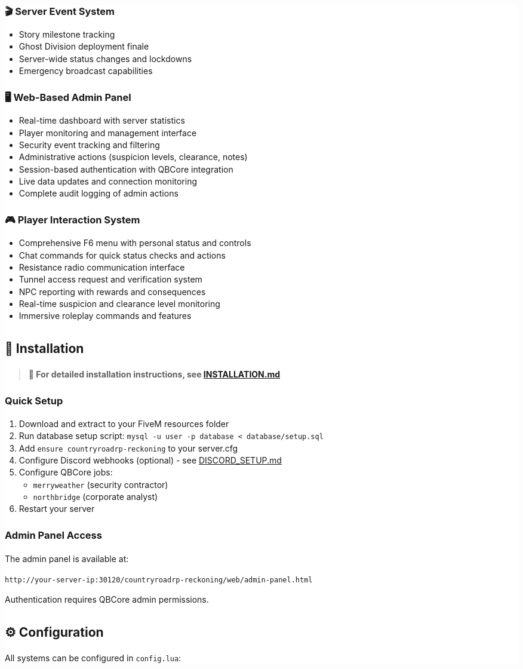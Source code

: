 ### 🎬 Server Event System
- Story milestone tracking
- Ghost Division deployment finale
- Server-wide status changes and lockdowns
- Emergency broadcast capabilities

### 🖥️ Web-Based Admin Panel
- Real-time dashboard with server statistics
- Player monitoring and management interface
- Security event tracking and filtering
- Administrative actions (suspicion levels, clearance, notes)
- Session-based authentication with QBCore integration
- Live data updates and connection monitoring
- Complete audit logging of admin actions

### 🎮 Player Interaction System
- Comprehensive F6 menu with personal status and controls
- Chat commands for quick status checks and actions
- Resistance radio communication interface
- Tunnel access request and verification system
- NPC reporting with rewards and consequences
- Real-time suspicion and clearance level monitoring
- Immersive roleplay commands and features

## 📁 Installation

> **📖 For detailed installation instructions, see [INSTALLATION.md](INSTALLATION.md)**

### Quick Setup
1. Download and extract to your FiveM resources folder
2. Run database setup script: `mysql -u user -p database < database/setup.sql`
3. Add `ensure countryroadrp-reckoning` to your server.cfg
4. Configure Discord webhooks (optional) - see [DISCORD_SETUP.md](DISCORD_SETUP.md)
5. Configure QBCore jobs:
   - `merryweather` (security contractor)
   - `northbridge` (corporate analyst)
6. Restart your server

### Admin Panel Access
The admin panel is available at:
```
http://your-server-ip:30120/countryroadrp-reckoning/web/admin-panel.html
```

Authentication requires QBCore admin permissions.

## ⚙️ Configuration

All systems can be configured in `config.lua`:
